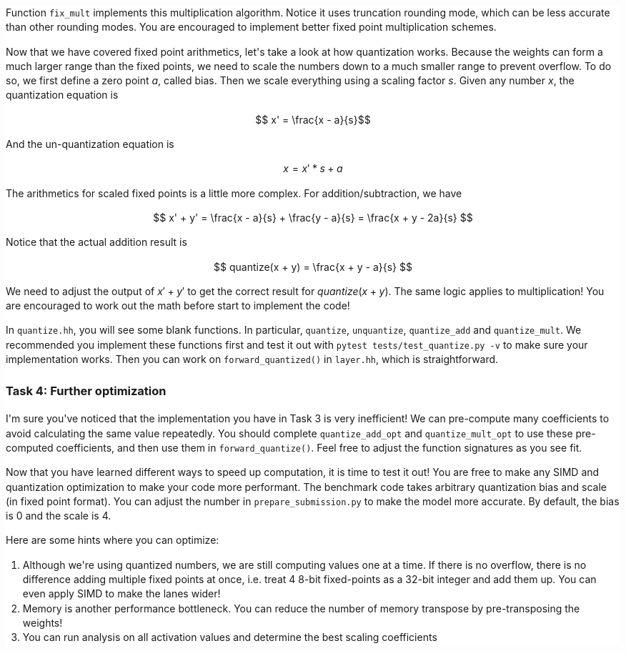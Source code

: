 Function `fix_mult` implements this multiplication algorithm. Notice it uses
truncation rounding mode, which can be less accurate than other rounding modes.
You are encouraged to implement better fixed point multiplication schemes.

Now that we have covered fixed point arithmetics, let's take a look at how quantization
works. Because the weights can form a much larger range than the fixed points, we
need to scale the numbers down to a much smaller range to prevent overflow. To do
so, we first define a zero point $a$, called bias. Then we scale everything
using a scaling factor $s$. Given any number $x$, the quantization equation is

$$ x' = \frac{x - a}{s}$$

And the un-quantization equation is

$$ x = x' * s + a $$

The arithmetics for scaled fixed points is a little more complex. For addition/subtraction,
we have

$$ x' + y' = \frac{x - a}{s} + \frac{y - a}{s} = \frac{x + y - 2a}{s} $$

Notice that the actual addition result is

$$ quantize(x + y) = \frac{x + y - a}{s} $$

We need to adjust the output of $x' + y'$ to get the correct result for $quantize(x + y)$.
The same logic applies to multiplication! You are encouraged to work out the math before
start to implement the code!

In `quantize.hh`, you will see some blank functions. In particular, `quantize`, `unquantize`,
`quantize_add` and `quantize_mult`. We recommended you implement these functions first and
test it out with `pytest tests/test_quantize.py -v` to make sure your implementation works.
Then you can work on `forward_quantized()` in `layer.hh`, which is straightforward.

### Task 4: Further optimization
I'm sure you've noticed that the implementation you have in Task 3 is very inefficient! We
can pre-compute many coefficients to avoid calculating the same value repeatedly. You should
complete `quantize_add_opt` and `quantize_mult_opt` to use these pre-computed coefficients,
and then use them in `forward_quantize()`. Feel free to adjust the function signatures as you
see fit.

Now that you have learned different ways to speed up computation, it is time to test it out!
You are free to make any SIMD and quantization optimization to make your code more performant.
The benchmark code takes arbitrary quantization bias and scale (in fixed point format). You
can adjust the number in `prepare_submission.py` to make the model more accurate. By default,
the bias is 0 and the scale is 4.

Here are some hints where you can optimize:

1. Although we're using quantized numbers, we are still computing values one at a time. If there
   is no overflow, there is no difference adding multiple fixed points at once, i.e. treat 4 8-bit
   fixed-points as a 32-bit integer and add them up. You can even apply SIMD to make the lanes
   wider!
2. Memory is another performance bottleneck. You can reduce the number of memory transpose by
   pre-transposing the weights!
3. You can run analysis on all activation values and determine the best scaling coefficients
